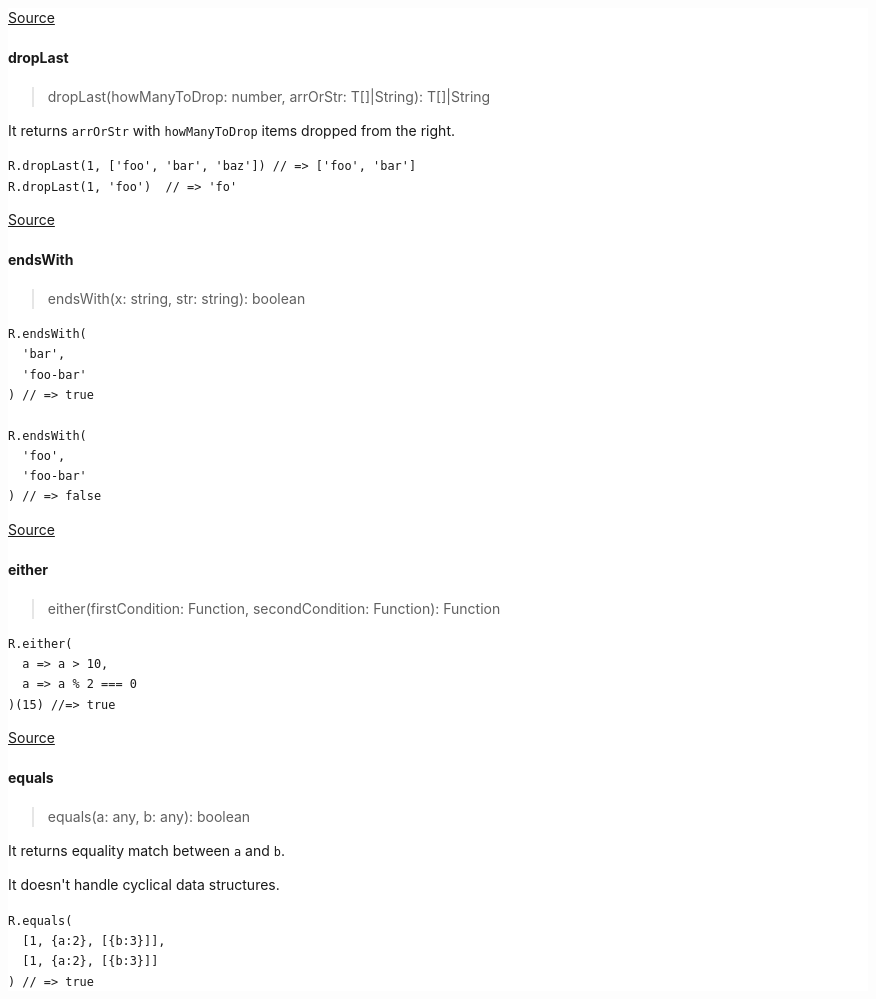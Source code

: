 [Source](https://github.com/selfrefactor/rambda/tree/master/src/drop.js)

#### dropLast

> dropLast(howManyToDrop: number, arrOrStr: T[]|String): T[]|String

It returns `arrOrStr` with `howManyToDrop` items dropped from the right.

```
R.dropLast(1, ['foo', 'bar', 'baz']) // => ['foo', 'bar']
R.dropLast(1, 'foo')  // => 'fo'
```

[Source](https://github.com/selfrefactor/rambda/tree/master/src/dropLast.js)

#### endsWith

> endsWith(x: string, str: string): boolean

```
R.endsWith(
  'bar',
  'foo-bar'
) // => true

R.endsWith(
  'foo',
  'foo-bar'
) // => false
```

[Source](https://github.com/selfrefactor/rambda/tree/master/src/endsWith.js)

#### either

> either(firstCondition: Function, secondCondition: Function): Function

```
R.either(
  a => a > 10,
  a => a % 2 === 0
)(15) //=> true
```

[Source](https://github.com/selfrefactor/rambda/tree/master/src/either.js)

#### equals

> equals(a: any, b: any): boolean

It returns equality match between `a` and `b`.

It doesn't handle cyclical data structures.

```
R.equals(
  [1, {a:2}, [{b:3}]],
  [1, {a:2}, [{b:3}]]
) // => true
```
